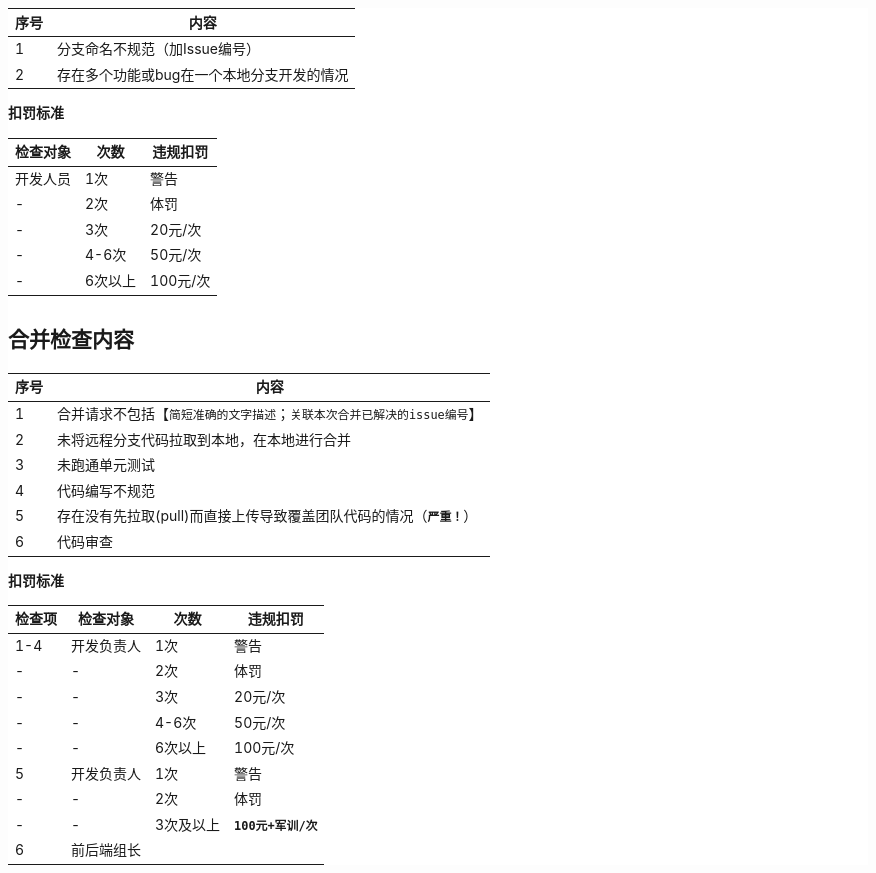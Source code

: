 |序号|内容|
|-|-|
|1|分支命名不规范（加Issue编号）|
|2|存在多个功能或bug在一个本地分支开发的情况|

**扣罚标准**

|检查对象|次数|违规扣罚|
|-|-|-|
|开发人员|1次|警告|
|-|2次|体罚|
|-|3次|20元/次|
|-|4-6次|50元/次|
|-|6次以上|100元/次|

## 合并检查内容

|序号|内容|
|-|-|
|1|合并请求不包括【`简短准确的文字描述`；`关联本次合并已解决的issue编号`】|
|2|未将远程分支代码拉取到本地，在本地进行合并|
|3|未跑通单元测试|
|4|代码编写不规范|
|5|存在没有先拉取(pull)而直接上传导致覆盖团队代码的情况（**`严重！`**）|
|6|代码审查|

**扣罚标准**

|检查项|检查对象|次数|违规扣罚|
|-|-|-|-|
|1-4|开发负责人|1次|警告|
|-|-|2次|体罚|
|-|-|3次|20元/次|
|-|-|4-6次|50元/次|
|-|-|6次以上|100元/次|
|5|开发负责人|1次|警告|
|-|-|2次|体罚|
|-|-|3次及以上|**`100元+军训/次`**|
|6|前后端组长|
